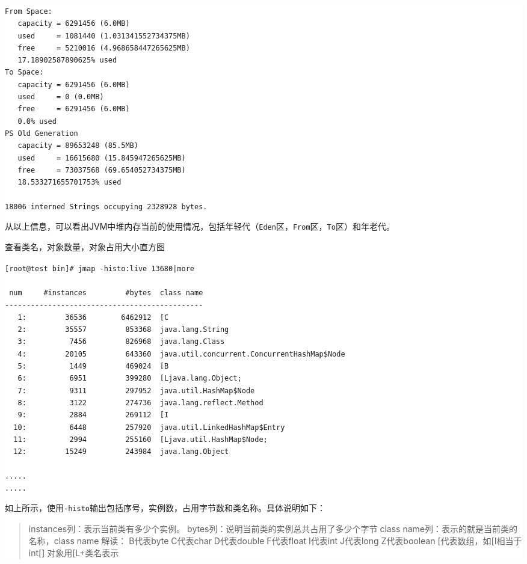 ```shell
From Space:
   capacity = 6291456 (6.0MB)
   used     = 1081440 (1.031341552734375MB)
   free     = 5210016 (4.968658447265625MB)
   17.18902587890625% used
To Space:
   capacity = 6291456 (6.0MB)
   used     = 0 (0.0MB)
   free     = 6291456 (6.0MB)
   0.0% used
PS Old Generation
   capacity = 89653248 (85.5MB)
   used     = 16615680 (15.845947265625MB)
   free     = 73037568 (69.654052734375MB)
   18.533271655701753% used

18006 interned Strings occupying 2328928 bytes.
```

从以上信息，可以看出JVM中堆内存当前的使用情况，包括年轻代（`Eden`区，`From`区，`To`区）和年老代。

查看类名，对象数量，对象占用大小直方图

```shell
[root@test bin]# jmap -histo:live 13680|more

 num     #instances         #bytes  class name
----------------------------------------------
   1:         36536        6462912  [C
   2:         35557         853368  java.lang.String
   3:          7456         826968  java.lang.Class
   4:         20105         643360  java.util.concurrent.ConcurrentHashMap$Node
   5:          1449         469024  [B
   6:          6951         399280  [Ljava.lang.Object;
   7:          9311         297952  java.util.HashMap$Node
   8:          3122         274736  java.lang.reflect.Method
   9:          2884         269112  [I
  10:          6448         257920  java.util.LinkedHashMap$Entry
  11:          2994         255160  [Ljava.util.HashMap$Node;
  12:         15249         243984  java.lang.Object

.....
.....
```

如上所示，使用`-histo`输出包括序号，实例数，占用字节数和类名称。具体说明如下：

> instances列：表示当前类有多少个实例。
> bytes列：说明当前类的实例总共占用了多少个字节
> class name列：表示的就是当前类的名称，class name 解读：
> B代表byte
> C代表char
> D代表double
> F代表float
> I代表int
> J代表long
> Z代表boolean
> [代表数组，如[I相当于int[]
> 对象用[L+类名表示
